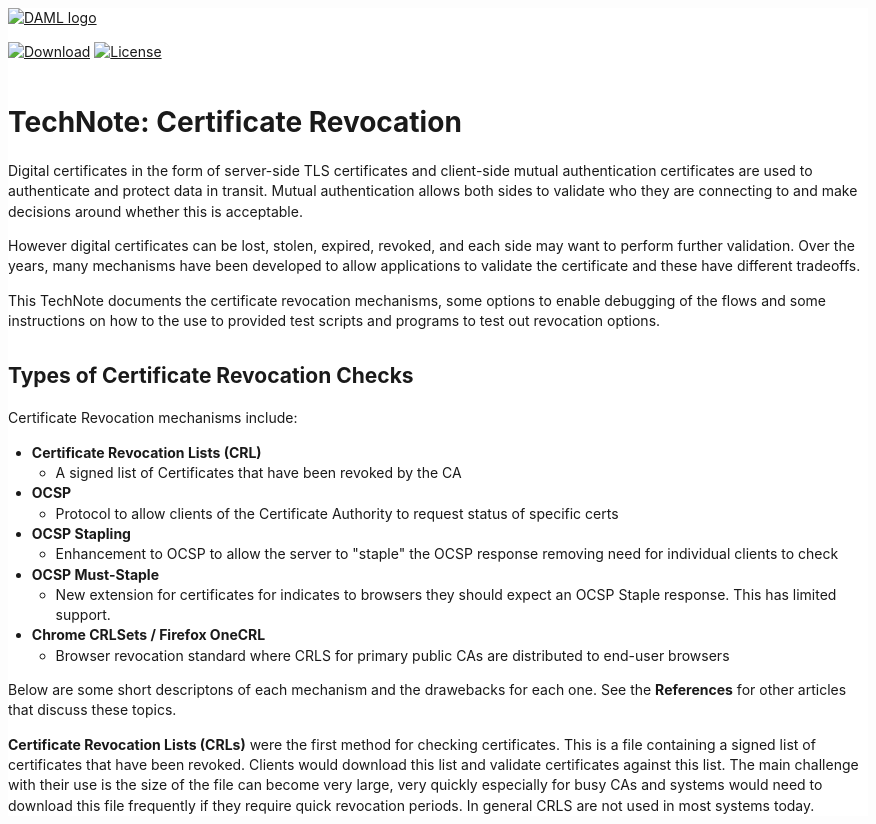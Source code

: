 [![DAML logo](https://daml.com/wp-content/uploads/2020/03/logo.png)](https://www.daml.com)

[![Download](https://img.shields.io/github/release/digital-asset/daml.svg?label=Download)](https://docs.daml.com/getting-started/installation.html)
[![License](https://img.shields.io/badge/License-Apache%202.0-blue.svg)](https://github.com/digital-asset/daml/blob/master/LICENSE)

# TechNote: Certificate Revocation

Digital certificates in the form of server-side TLS certificates and client-side mutual authentication certificates are used 
to authenticate and protect data in transit. Mutual authentication allows both sides to validate who they are 
connecting to and make decisions around whether this is acceptable. 

However digital certificates can be lost, stolen, expired, revoked, and each side may want to perform further validation. Over the 
years, many mechanisms have been developed to allow applications to validate the certificate and these have different tradeoffs.

This TechNote documents the certificate revocation mechanisms, some options to enable debugging of the flows
and some instructions on how to the use to provided test scripts and programs to test out revocation 
options.

## Types of Certificate Revocation Checks

Certificate Revocation mechanisms include:

- **Certificate Revocation Lists (CRL)**
  - A signed list of Certificates that have been revoked by the CA
- **OCSP**
  - Protocol to allow clients of the Certificate Authority to request status of specific certs
- **OCSP Stapling**
  - Enhancement to OCSP to allow the server to "staple" the OCSP response removing need for individual clients to check
- **OCSP Must-Staple**
  - New extension for certificates for indicates to browsers they should expect an OCSP Staple response. This has limited support.
- **Chrome CRLSets / Firefox OneCRL**
  - Browser revocation standard where CRLS for primary public CAs are distributed to end-user browsers

Below are some short descriptons of each mechanism and the drawebacks for each one. See the **References** for
other articles that discuss these topics.

**Certificate Revocation Lists (CRLs)** were the first method for checking certificates. This is a file containing a signed list of 
certificates that have been revoked. Clients would download this list and validate certificates against this list. The main 
challenge with their use is the size of the file can become very large, very quickly especially for busy CAs and systems would need
to download this file frequently if they require quick revocation periods. In 
general CRLS are not used in most systems today.
